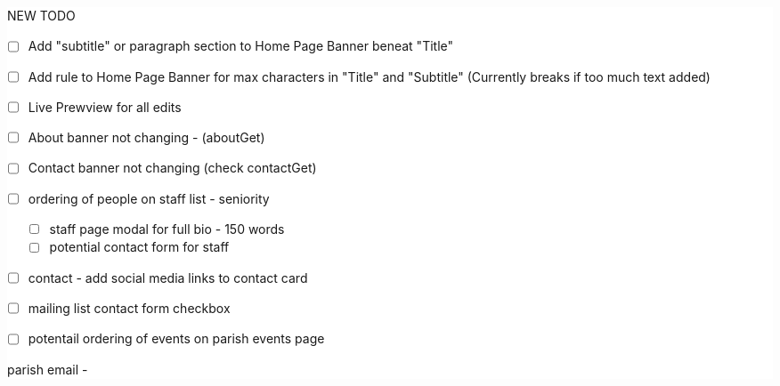 
NEW TODO

- [ ] Add "subtitle" or paragraph section to Home Page Banner beneat "Title"
- [ ] Add rule to Home Page Banner for max characters in "Title" and "Subtitle" (Currently breaks if too much text added)
- [ ] Live Prewview for all edits

- [ ] About banner not changing - (aboutGet)
- [ ] Contact banner not changing (check contactGet)
- [ ] ordering of people on staff list - seniority

  - [ ] staff page modal for full bio - 150 words
  - [ ] potential contact form for staff

- [ ] contact - add social media links to contact card
- [ ] mailing list contact form checkbox

-[ ] potentail ordering of events on parish events page

parish email -
